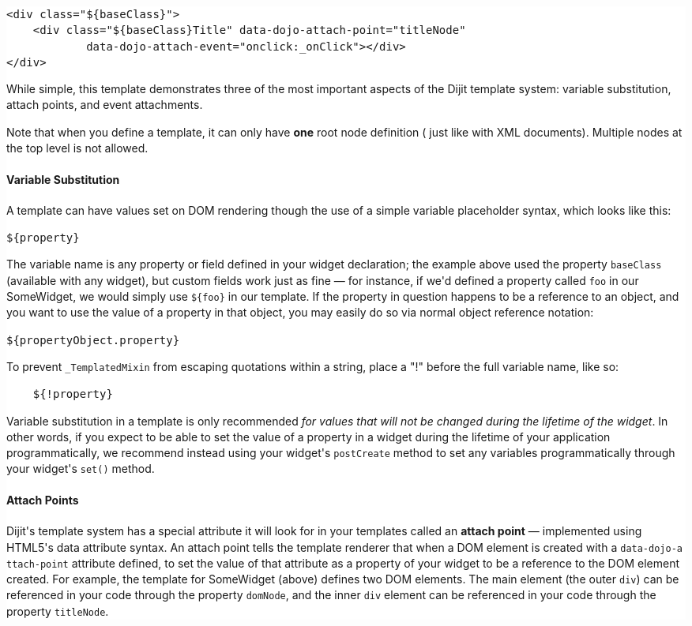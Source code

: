 <pre class="brush: js; html-script: true;">
&lt;div class="${baseClass}"&gt;
	&lt;div class="${baseClass}Title" data-dojo-attach-point="titleNode"
			data-dojo-attach-event="onclick:_onClick"&gt;&lt;/div&gt;
&lt;/div&gt;
</pre>

While simple, this template demonstrates three of the most important aspects of the Dijit template system: variable
	substitution, attach points, and event attachments.

Note that when you define a template, it can only have **one** root node definition (
	just like with XML documents). Multiple nodes at the top level is not allowed.

#### Variable Substitution

A template can have values set on DOM rendering though the use of a simple variable placeholder syntax, which looks
	like this:

<pre class="brush: js;">
${property}
</pre>

The variable name is any property or field defined in your widget declaration; the example above used the property
	`baseClass` (available with any widget), but custom fields work just as fine &mdash; for instance, if
	we'd defined a property called `foo` in our SomeWidget, we would simply use `${foo}` in our
	template.  If the property in question happens to be a reference to an object, and you want to use the value of a
	property in that object, you may easily do so via normal object reference notation:

<pre class="brush: js;">
${propertyObject.property}
</pre>

To prevent `_TemplatedMixin` from escaping quotations within a string, place a "!" before the full
	variable name, like so:

<pre class="brush: js;">
	${!property}
</pre>

Variable substitution in a template is only recommended _for values that will not be changed
	during the lifetime of the widget_.  In other words, if you expect to be able to set the value of a property
	in a widget during the lifetime of your application programmatically, we recommend instead using your widget's
	`postCreate` method to set any variables programmatically through your widget's `set()` method.

#### Attach Points

Dijit's template system has a special attribute it will look for in your templates called an
	**attach point** &mdash; implemented using HTML5's data attribute syntax.  An attach point tells the
	template renderer that when a DOM element is created with a `data-dojo-attach-point` attribute defined,
	to set the value of that attribute as a property of your widget to be a reference to the DOM element created.  For
	example, the template for SomeWidget (above) defines two DOM elements.  The main element (the outer
	`div`) can be referenced in your code through the property `domNode`, and the inner
	`div` element can be referenced in your code through the property `titleNode`.
